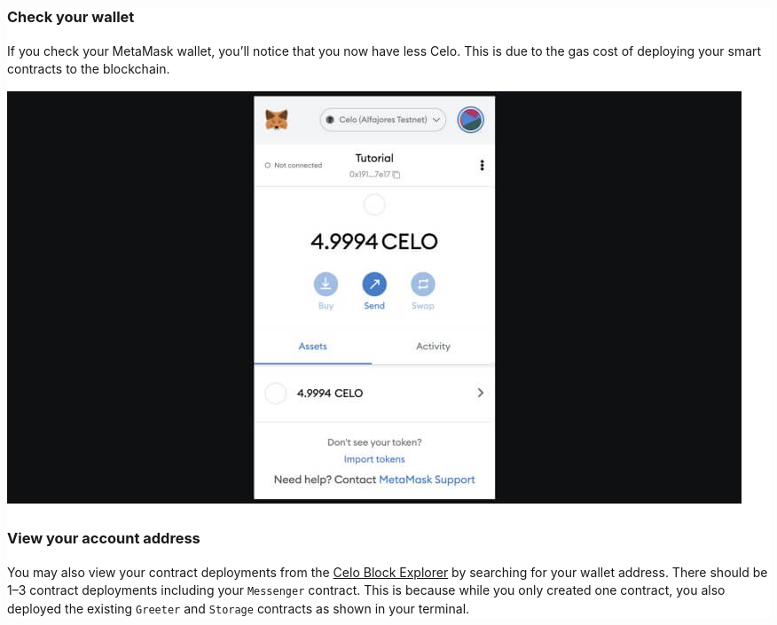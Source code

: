 ### Check your wallet

If you check your MetaMask wallet, you’ll notice that you now have less Celo. This is due to the gas cost of deploying your smart contracts to the blockchain.

![image](images/11.png)

### View your account address

You may also view your contract deployments from the [Celo Block Explorer](https://alfajores-blockscout.celo-testnet.org/) by searching for your wallet address. There should be 1–3 contract deployments including your `Messenger` contract. This is because while you only created one contract, you also deployed the existing `Greeter` and `Storage` contracts as shown in your terminal.
